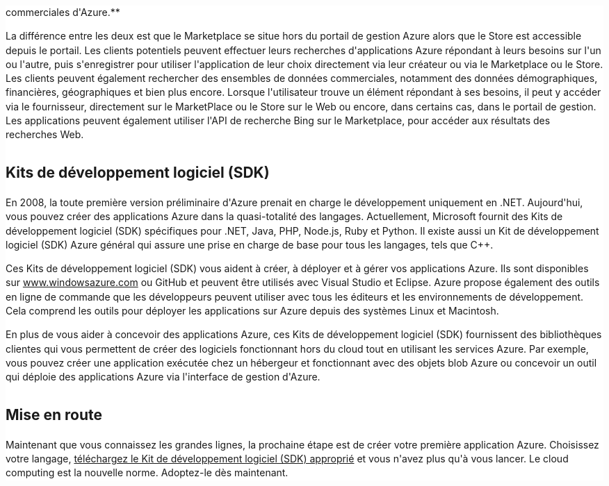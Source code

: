 commerciales d'Azure.**

La différence entre les deux est que le Marketplace se situe hors du
portail de gestion Azure alors que le Store est accessible depuis le
portail. Les clients potentiels peuvent effectuer leurs recherches
d'applications Azure répondant à leurs besoins sur l'un ou l'autre, puis
s'enregistrer pour utiliser l'application de leur choix directement via
leur créateur ou via le Marketplace ou le Store. Les clients peuvent
également rechercher des ensembles de données commerciales, notamment
des données démographiques, financières, géographiques et bien plus
encore. Lorsque l'utilisateur trouve un élément répondant à ses besoins,
il peut y accéder via le fournisseur, directement sur le MarketPlace ou
le Store sur le Web ou encore, dans certains cas, dans le portail de
gestion. Les applications peuvent également utiliser l'API de recherche
Bing sur le Marketplace, pour accéder aux résultats des recherches Web.

<h2><a  id="sdk" ></a>Kits de développement logiciel (SDK)</h2>


En 2008, la toute première version préliminaire d'Azure prenait en
charge le développement uniquement en .NET. Aujourd'hui, vous pouvez
créer des applications Azure dans la quasi-totalité des langages.
Actuellement, Microsoft fournit des Kits de développement logiciel (SDK)
spécifiques pour .NET, Java, PHP, Node.js, Ruby et Python. Il existe
aussi un Kit de développement logiciel (SDK) Azure général qui assure
une prise en charge de base pour tous les langages, tels que C++.

Ces Kits de développement logiciel (SDK) vous aident à créer, à déployer
et à gérer vos applications Azure. Ils sont disponibles sur
www.windowsazure.com ou GitHub et peuvent être utilisés avec Visual
Studio et Eclipse. Azure propose également des outils en ligne de
commande que les développeurs peuvent utiliser avec tous les éditeurs et
les environnements de développement. Cela comprend les outils pour
déployer les applications sur Azure depuis des systèmes Linux et
Macintosh.

En plus de vous aider à concevoir des applications Azure, ces Kits de
développement logiciel (SDK) fournissent des bibliothèques clientes qui
vous permettent de créer des logiciels fonctionnant hors du cloud tout
en utilisant les services Azure. Par exemple, vous pouvez créer une
application exécutée chez un hébergeur et fonctionnant avec des objets
blob Azure ou concevoir un outil qui déploie des applications Azure via
l'interface de gestion d'Azure.

<h2><a  id="start" ></a>Mise en route</h2>


Maintenant que vous connaissez les grandes lignes, la prochaine étape
est de créer votre première application Azure. Choisissez votre langage,
[téléchargez le Kit de développement logiciel (SDK)
approprié](/en-us/downloads/) et vous n'avez plus qu'à vous lancer. Le
cloud computing est la nouvelle norme. Adoptez-le dès maintenant.



[1]: http://www.microsoft.com/en-us/download/details.aspx?id=35473
[2]: http://www.microsoft.com/en-us/download/details.aspx?id=38195
[3]: http://datamarket.azure.com/
